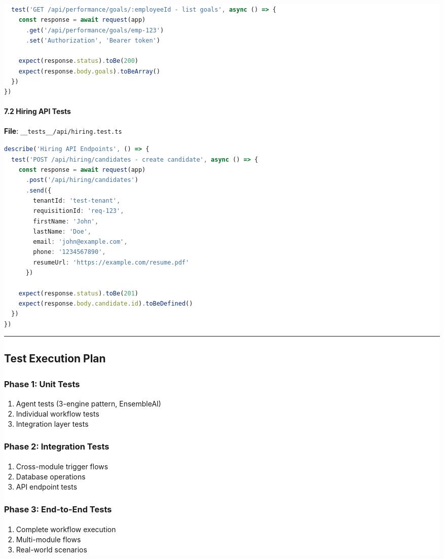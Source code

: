 ```typescript
  test('GET /api/performance/goals/:employeeId - list goals', async () => {
    const response = await request(app)
      .get('/api/performance/goals/emp-123')
      .set('Authorization', 'Bearer token')

    expect(response.status).toBe(200)
    expect(response.body.goals).toBeArray()
  })
})
```

#### 7.2 Hiring API Tests
**File**: `__tests__/api/hiring.test.ts`

```typescript
describe('Hiring API Endpoints', () => {
  test('POST /api/hiring/candidates - create candidate', async () => {
    const response = await request(app)
      .post('/api/hiring/candidates')
      .send({
        tenantId: 'test-tenant',
        requisitionId: 'req-123',
        firstName: 'John',
        lastName: 'Doe',
        email: 'john@example.com',
        phone: '1234567890',
        resumeUrl: 'https://example.com/resume.pdf'
      })

    expect(response.status).toBe(201)
    expect(response.body.candidate.id).toBeDefined()
  })
})
```

---

## Test Execution Plan

### Phase 1: Unit Tests
1. Agent tests (3-engine pattern, EnsembleAI)
2. Individual workflow tests
3. Integration layer tests

### Phase 2: Integration Tests
1. Cross-module trigger flows
2. Database operations
3. API endpoint tests

### Phase 3: End-to-End Tests
1. Complete workflow execution
2. Multi-module flows
3. Real-world scenarios
